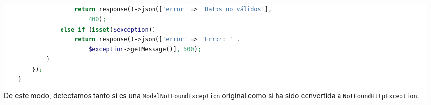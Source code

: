 ```php
                    return response()->json(['error' => 'Datos no válidos'],
                        400);
                else if (isset($exception))
                    return response()->json(['error' => 'Error: ' .
                        $exception->getMessage()], 500);
            }
        });
    }
```

De este modo, detectamos tanto si es una `ModelNotFoundException` original como si ha sido convertida a `NotFoundHttpException`.